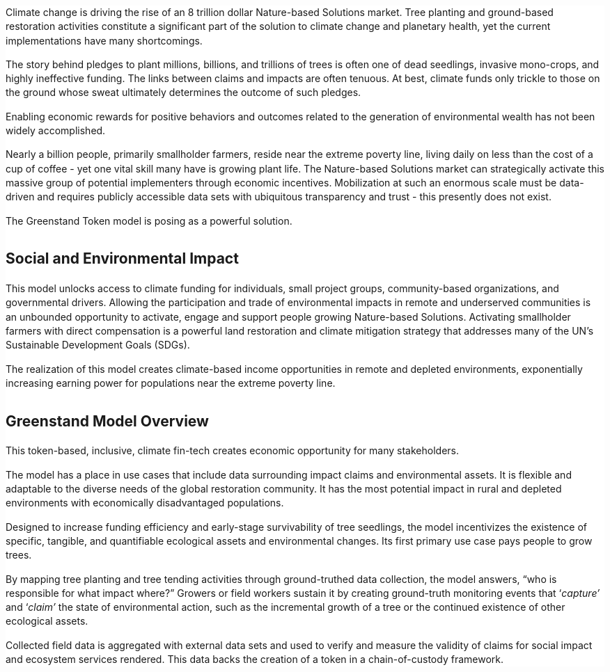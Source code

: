 Climate change is driving the rise of an 8 trillion dollar Nature-based Solutions market. Tree planting and ground-based restoration activities constitute a significant part of the solution to climate change and planetary health, yet the current implementations have many shortcomings.

The story behind pledges to plant millions, billions, and trillions of trees is often one of dead seedlings, invasive mono-crops, and highly ineffective funding. The links between claims and impacts are often tenuous. At best, climate funds only trickle to those on the ground whose sweat ultimately determines the outcome of such pledges.

Enabling economic rewards for positive behaviors and outcomes related to the generation of environmental wealth has not been widely accomplished.

Nearly a billion people, primarily smallholder farmers, reside near the extreme poverty line, living daily on less than the cost of a cup of coffee - yet one vital skill many have is growing plant life. The Nature-based Solutions market can strategically activate this massive group of potential implementers through economic incentives. Mobilization at such an enormous scale must be data-driven and requires publicly accessible data sets with ubiquitous transparency and trust - this presently does not exist.

The Greenstand Token model is posing as a powerful solution.

## Social and Environmental Impact

This model unlocks access to climate funding for individuals, small project groups, community-based organizations, and governmental drivers. Allowing the participation and trade of environmental impacts in remote and underserved communities is an unbounded opportunity to activate, engage and support people growing Nature-based Solutions. Activating smallholder farmers with direct compensation is a powerful land restoration and climate mitigation strategy that addresses many of the UN’s Sustainable Development Goals (SDGs).

The realization of this model creates climate-based income opportunities in remote and depleted environments, exponentially increasing earning power for populations near the extreme poverty line.

## Greenstand Model Overview

This token-based, inclusive, climate fin-tech creates economic opportunity for many stakeholders.

The model has a place in use cases that include data surrounding impact claims and environmental assets. It is flexible and adaptable to the diverse needs of the global restoration community. It has the most potential impact in rural and depleted environments with economically disadvantaged populations.

Designed to increase funding efficiency and early-stage survivability of tree seedlings, the model incentivizes the existence of specific, tangible, and quantifiable ecological assets and environmental changes. Its first primary use case pays people to grow trees.

By mapping tree planting and tree tending activities through ground-truthed data collection, the model answers, “who is responsible for what impact where?” Growers or field workers sustain it by creating ground-truth monitoring events that ‘_capture’_ and ‘_claim’_ the state of environmental action, such as the incremental growth of a tree or the continued existence of other ecological assets.

Collected field data is aggregated with external data sets and used to verify and measure the validity of claims for social impact and ecosystem services rendered. This data backs the creation of a token in a chain-of-custody framework.

